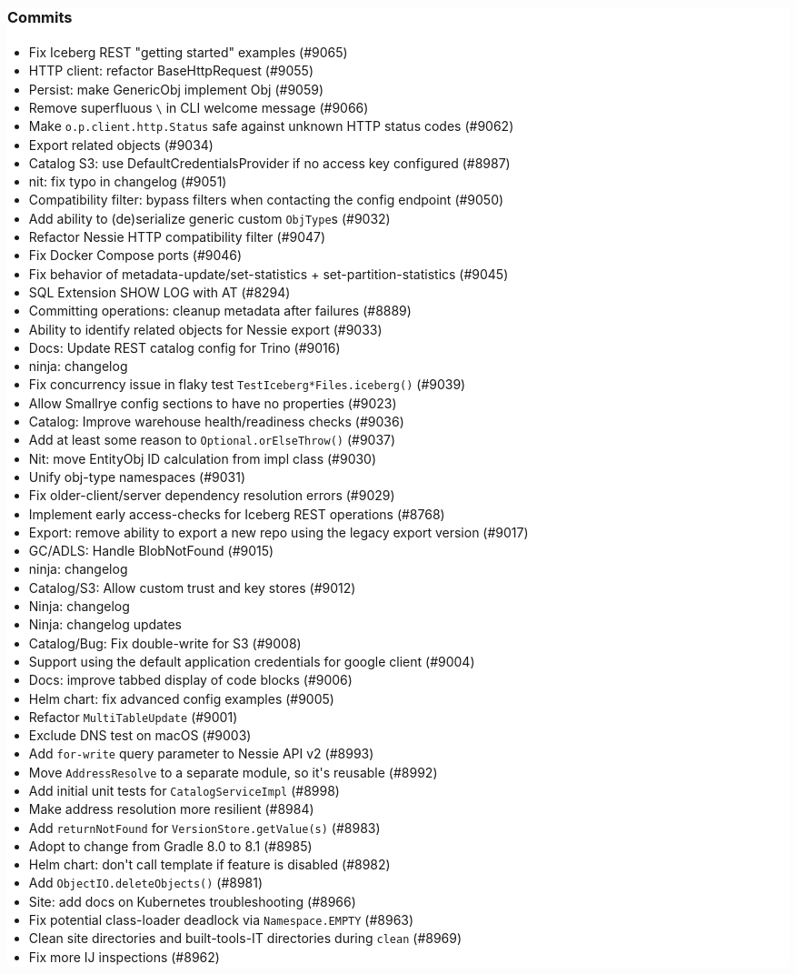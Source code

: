 ### Commits
* Fix Iceberg REST "getting started" examples (#9065)
* HTTP client: refactor BaseHttpRequest (#9055)
* Persist: make GenericObj implement Obj (#9059)
* Remove superfluous `\` in CLI welcome message (#9066)
* Make `o.p.client.http.Status` safe against unknown HTTP status codes (#9062)
* Export related objects (#9034)
* Catalog S3: use DefaultCredentialsProvider if no access key configured (#8987)
* nit: fix typo in changelog (#9051)
* Compatibility filter: bypass filters when contacting the config endpoint (#9050)
* Add ability to (de)serialize generic custom `ObjType`s (#9032)
* Refactor Nessie HTTP compatibility filter (#9047)
* Fix Docker Compose ports (#9046)
* Fix behavior of metadata-update/set-statistics + set-partition-statistics (#9045)
* SQL Extension SHOW LOG with AT (#8294)
* Committing operations: cleanup metadata after failures (#8889)
* Ability to identify related objects for Nessie export (#9033)
* Docs: Update REST catalog config for Trino (#9016)
* ninja: changelog
* Fix concurrency issue in flaky test `TestIceberg*Files.iceberg()` (#9039)
* Allow Smallrye config sections to have no properties (#9023)
* Catalog: Improve warehouse health/readiness checks (#9036)
* Add at least some reason to `Optional.orElseThrow()` (#9037)
* Nit: move EntityObj ID calculation from impl class (#9030)
* Unify obj-type namespaces (#9031)
* Fix older-client/server dependency resolution errors (#9029)
* Implement early access-checks for Iceberg REST operations (#8768)
* Export: remove ability to export a new repo using the legacy export version (#9017)
* GC/ADLS: Handle BlobNotFound (#9015)
* ninja: changelog
* Catalog/S3: Allow custom trust and key stores (#9012)
* Ninja: changelog
* Ninja: changelog updates
* Catalog/Bug: Fix double-write for S3 (#9008)
* Support using the default application credentials for google client (#9004)
* Docs: improve tabbed display of code blocks (#9006)
* Helm chart: fix advanced config examples (#9005)
* Refactor `MultiTableUpdate` (#9001)
* Exclude DNS test on macOS (#9003)
* Add `for-write` query parameter to Nessie API v2 (#8993)
* Move `AddressResolve` to a separate module, so it's reusable (#8992)
* Add initial unit tests for `CatalogServiceImpl` (#8998)
* Make address resolution more resilient (#8984)
* Add `returnNotFound` for `VersionStore.getValue(s)` (#8983)
* Adopt to change from Gradle 8.0 to 8.1 (#8985)
* Helm chart: don't call template if feature is disabled (#8982)
* Add `ObjectIO.deleteObjects()` (#8981)
* Site: add docs on Kubernetes troubleshooting (#8966)
* Fix potential class-loader deadlock via `Namespace.EMPTY` (#8963)
* Clean site directories and built-tools-IT directories during `clean` (#8969)
* Fix more IJ inspections (#8962)
